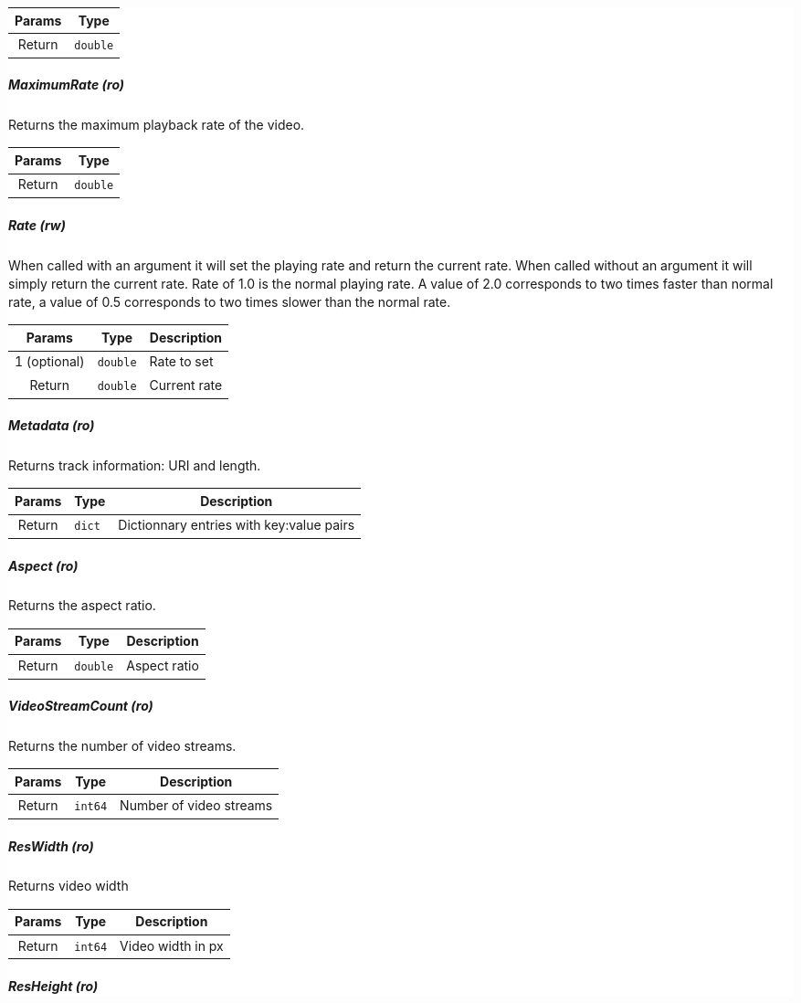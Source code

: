    Params       |   Type
:-------------: | -------
 Return         | `double`

##### MaximumRate (ro)

Returns the maximum playback rate of the video.

   Params       |   Type
:-------------: | -------
 Return         | `double`

##### Rate (rw)

When called with an argument it will set the playing rate and return the
current rate. When called without an argument it will simply return the
current rate. Rate of 1.0 is the normal playing rate. A value of 2.0
corresponds to two times faster than normal rate, a value of 0.5 corresponds
to two times slower than the normal rate.

   Params       |   Type    | Description
:-------------:	| --------- | ---------------------------
 1 (optional)   | `double`  | Rate to set
 Return         | `double`  | Current rate

##### Metadata (ro)

Returns track information: URI and length.

   Params       |   Type    | Description
:-------------: | --------- | ----------------------------
 Return         | `dict`    | Dictionnary entries with key:value pairs

##### Aspect (ro)

Returns the aspect ratio.

   Params       |   Type    | Description
:-------------: | --------- | ----------------------------
 Return         | `double`  | Aspect ratio

##### VideoStreamCount (ro)

Returns the number of video streams.

   Params       |   Type    | Description
:-------------: | --------- | ----------------------------
 Return         | `int64`   | Number of video streams

##### ResWidth (ro)

Returns video width

   Params       |   Type    | Description
:-------------: | --------- | ----------------------------
 Return         | `int64`   | Video width in px

##### ResHeight (ro)
